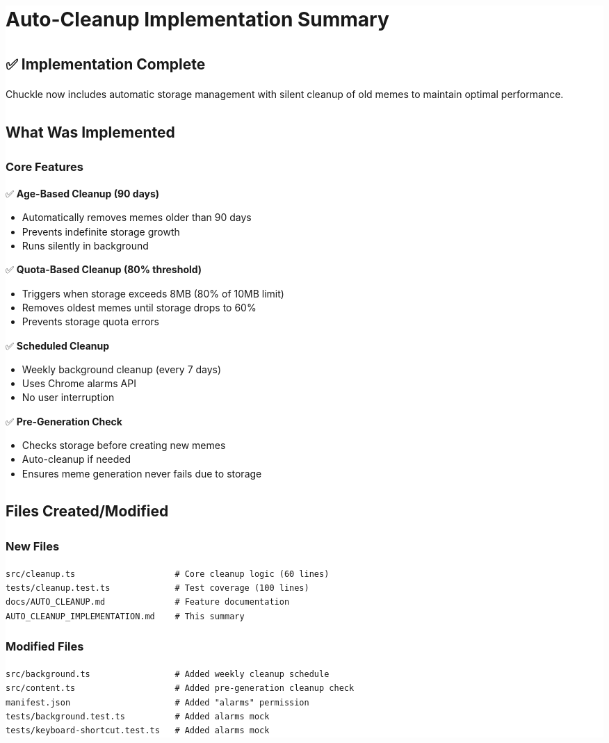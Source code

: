 # Auto-Cleanup Implementation Summary

## ✅ Implementation Complete

Chuckle now includes automatic storage management with silent cleanup of old memes to maintain optimal performance.

## What Was Implemented

### Core Features

✅ **Age-Based Cleanup (90 days)**
- Automatically removes memes older than 90 days
- Prevents indefinite storage growth
- Runs silently in background

✅ **Quota-Based Cleanup (80% threshold)**
- Triggers when storage exceeds 8MB (80% of 10MB limit)
- Removes oldest memes until storage drops to 60%
- Prevents storage quota errors

✅ **Scheduled Cleanup**
- Weekly background cleanup (every 7 days)
- Uses Chrome alarms API
- No user interruption

✅ **Pre-Generation Check**
- Checks storage before creating new memes
- Auto-cleanup if needed
- Ensures meme generation never fails due to storage

## Files Created/Modified

### New Files
```
src/cleanup.ts                    # Core cleanup logic (60 lines)
tests/cleanup.test.ts             # Test coverage (100 lines)
docs/AUTO_CLEANUP.md              # Feature documentation
AUTO_CLEANUP_IMPLEMENTATION.md    # This summary
```

### Modified Files
```
src/background.ts                 # Added weekly cleanup schedule
src/content.ts                    # Added pre-generation cleanup check
manifest.json                     # Added "alarms" permission
tests/background.test.ts          # Added alarms mock
tests/keyboard-shortcut.test.ts   # Added alarms mock
```
